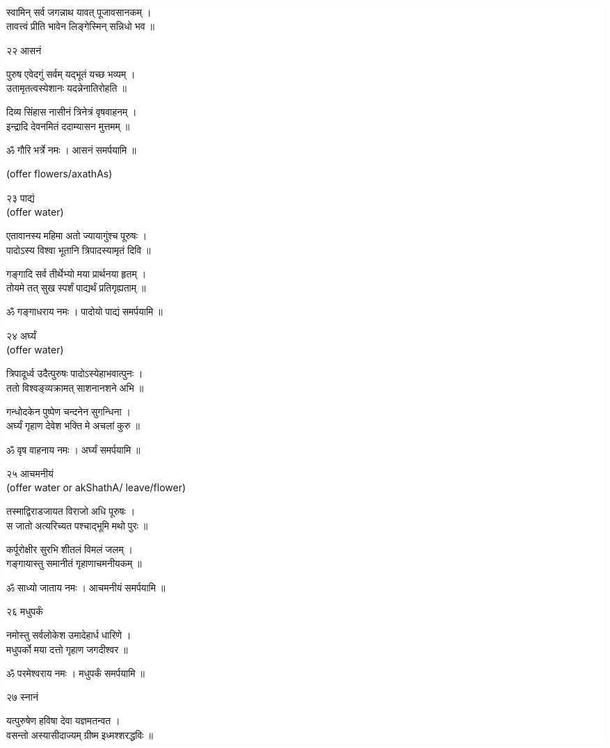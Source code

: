 स्वामिन् सर्व जगन्नाथ यावत् पूजावसानकम् ।  
तावत्त्वं प्रीति भावेन लिङ्गेस्मिन् सन्निधो भव ॥  
  
  
२२ आसनं  
  
पुरुष एवेदगुं सर्वम् यद्भूतं यच्छ भव्यम् ।  
उतामृतत्वस्येशानः यदन्नेनातिरोहति ॥  
  
दिव्य सिंहास नासीनं त्रिनेत्रं वृषवाहनम् ।  
इन्द्रादि देवनमितं ददाम्यासन मुत्तमम् ॥  
  
ॐ गौरि भर्त्रे नमः । आसनं समर्पयामि ॥  
  
(offer flowers/axathAs)  
  
  
२३ पाद्यं  
(offer water)  
  
एतावानस्य महिमा अतो ज्यायागुंश्च पूरुषः ।  
पादोऽस्य विश्वा भूतानि त्रिपादस्यामृतं दिवि ॥  
  
गङ्गादि सर्व तीर्थेभ्यो मया प्रार्थनया हृतम् ।  
तोयमे तत् सुख स्पर्शं पाद्यर्थं प्रतिगृह्यताम् ॥  
  
ॐ गङ्गाधराय नमः । पादोयो पाद्यं समर्पयामि ॥  
  
  
२४ अर्घ्यं  
(offer water)  
  
त्रिपादूर्ध्व उदैत्पुरुषः पादोऽस्येहाभवात्पुनः ।  
ततो विश्वङ्व्यक्रामत् साशनानशने अभि ॥  
  
गन्धोदकेन पुष्पेण चन्दनेन सुगन्धिना ।  
अर्घ्यं गृहाण देवेश भक्ति मे अचलां कुरु ॥  
  
ॐ वृष वाहनाय नमः । अर्घ्यं समर्पयामि ॥  
  
  
२५ आचमनीयं  
(offer water or akShathA/ leave/flower)  
  
तस्माद्विराडजायत विराजो अधि पूरुषः ।  
स जातो अत्यरिच्यत पश्चाद्भूमि मथो पुरः ॥  
  
कर्पूरोक्षीर सुरभि शीतलं विमलं जलम् ।  
गङ्गायास्तु समानीतं गृहाणाचमनीयकम् ॥  
  
ॐ साध्यो जाताय नमः । आचमनीयं समर्पयामि ॥  
  
  
२६ मधुपर्कं  
  
नमोस्तु सर्वलोकेश उमादेहार्ध धारिणे ।  
मधुपर्को मया दत्तो गृहाण जगदीश्वर ॥  
  
ॐ परमेश्वराय नमः । मधुपर्कं समर्पयामि ॥  
  
  
२७ स्नानं  
  
यत्पुरुषेण हविषा देवा यज्ञमतन्वत ।  
वसन्तो अस्यासीदाज्यम् ग्रीष्म इध्मश्शरद्धविः ॥  
  